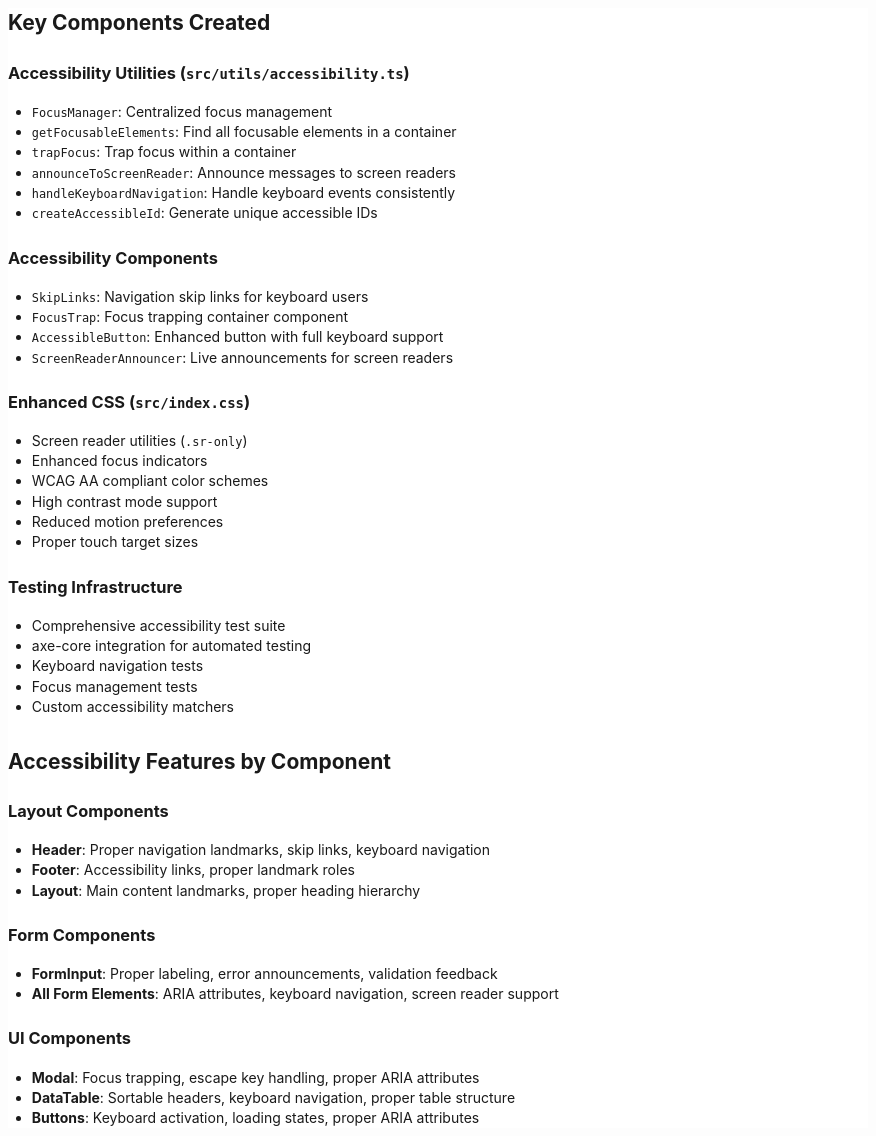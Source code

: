 ## Key Components Created

### Accessibility Utilities (`src/utils/accessibility.ts`)

- `FocusManager`: Centralized focus management
- `getFocusableElements`: Find all focusable elements in a container
- `trapFocus`: Trap focus within a container
- `announceToScreenReader`: Announce messages to screen readers
- `handleKeyboardNavigation`: Handle keyboard events consistently
- `createAccessibleId`: Generate unique accessible IDs

### Accessibility Components

- `SkipLinks`: Navigation skip links for keyboard users
- `FocusTrap`: Focus trapping container component
- `AccessibleButton`: Enhanced button with full keyboard support
- `ScreenReaderAnnouncer`: Live announcements for screen readers

### Enhanced CSS (`src/index.css`)

- Screen reader utilities (`.sr-only`)
- Enhanced focus indicators
- WCAG AA compliant color schemes
- High contrast mode support
- Reduced motion preferences
- Proper touch target sizes

### Testing Infrastructure

- Comprehensive accessibility test suite
- axe-core integration for automated testing
- Keyboard navigation tests
- Focus management tests
- Custom accessibility matchers

## Accessibility Features by Component

### Layout Components

- **Header**: Proper navigation landmarks, skip links, keyboard navigation
- **Footer**: Accessibility links, proper landmark roles
- **Layout**: Main content landmarks, proper heading hierarchy

### Form Components

- **FormInput**: Proper labeling, error announcements, validation feedback
- **All Form Elements**: ARIA attributes, keyboard navigation, screen reader support

### UI Components

- **Modal**: Focus trapping, escape key handling, proper ARIA attributes
- **DataTable**: Sortable headers, keyboard navigation, proper table structure
- **Buttons**: Keyboard activation, loading states, proper ARIA attributes
